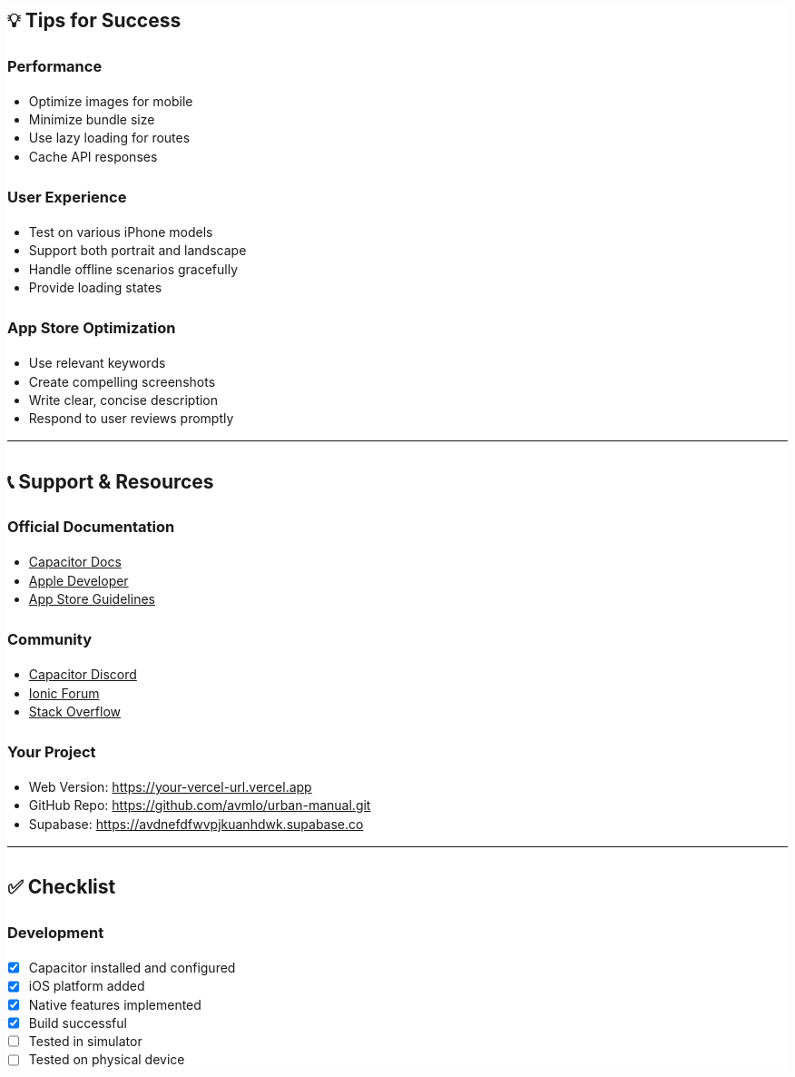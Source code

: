 ## 💡 Tips for Success

### Performance
- Optimize images for mobile
- Minimize bundle size
- Use lazy loading for routes
- Cache API responses

### User Experience
- Test on various iPhone models
- Support both portrait and landscape
- Handle offline scenarios gracefully
- Provide loading states

### App Store Optimization
- Use relevant keywords
- Create compelling screenshots
- Write clear, concise description
- Respond to user reviews promptly

---

## 📞 Support & Resources

### Official Documentation
- [Capacitor Docs](https://capacitorjs.com/docs)
- [Apple Developer](https://developer.apple.com)
- [App Store Guidelines](https://developer.apple.com/app-store/review/guidelines/)

### Community
- [Capacitor Discord](https://discord.gg/UPYYRhtyzp)
- [Ionic Forum](https://forum.ionicframework.com)
- [Stack Overflow](https://stackoverflow.com/questions/tagged/capacitor)

### Your Project
- Web Version: https://your-vercel-url.vercel.app
- GitHub Repo: https://github.com/avmlo/urban-manual.git
- Supabase: https://avdnefdfwvpjkuanhdwk.supabase.co

---

## ✅ Checklist

### Development
- [x] Capacitor installed and configured
- [x] iOS platform added
- [x] Native features implemented
- [x] Build successful
- [ ] Tested in simulator
- [ ] Tested on physical device
